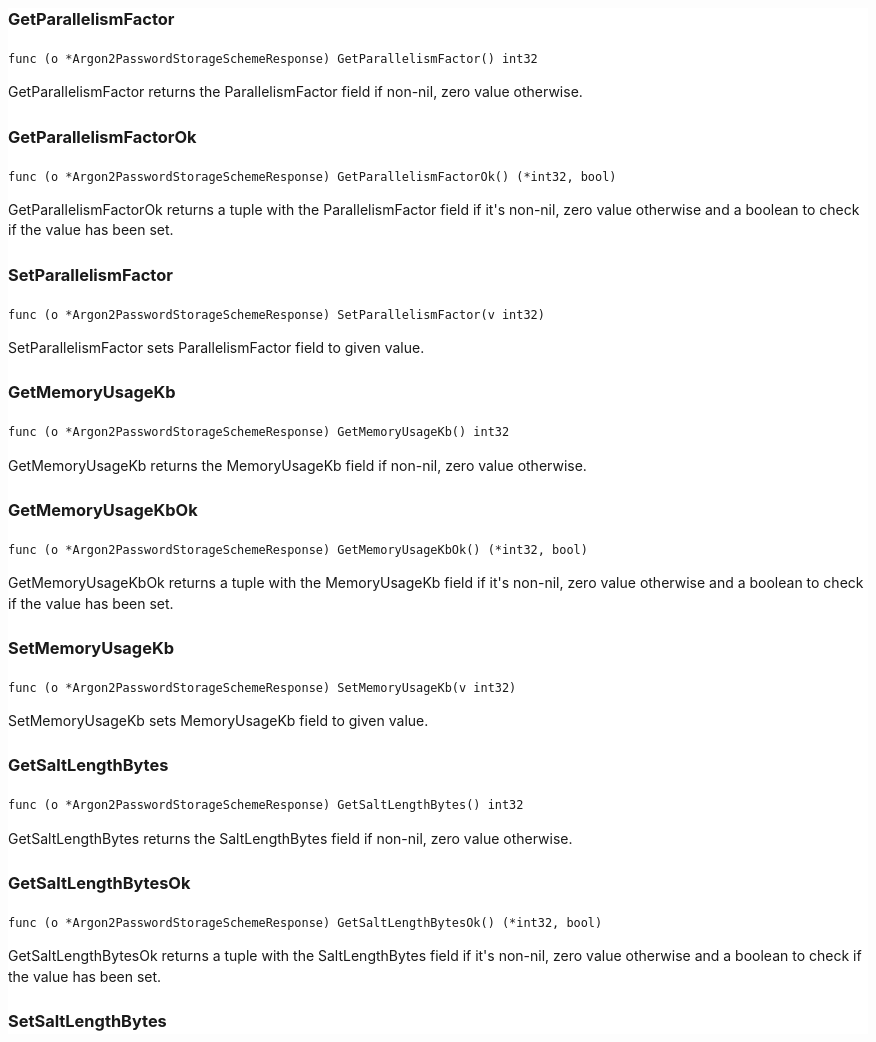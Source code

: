 
### GetParallelismFactor

`func (o *Argon2PasswordStorageSchemeResponse) GetParallelismFactor() int32`

GetParallelismFactor returns the ParallelismFactor field if non-nil, zero value otherwise.

### GetParallelismFactorOk

`func (o *Argon2PasswordStorageSchemeResponse) GetParallelismFactorOk() (*int32, bool)`

GetParallelismFactorOk returns a tuple with the ParallelismFactor field if it's non-nil, zero value otherwise
and a boolean to check if the value has been set.

### SetParallelismFactor

`func (o *Argon2PasswordStorageSchemeResponse) SetParallelismFactor(v int32)`

SetParallelismFactor sets ParallelismFactor field to given value.


### GetMemoryUsageKb

`func (o *Argon2PasswordStorageSchemeResponse) GetMemoryUsageKb() int32`

GetMemoryUsageKb returns the MemoryUsageKb field if non-nil, zero value otherwise.

### GetMemoryUsageKbOk

`func (o *Argon2PasswordStorageSchemeResponse) GetMemoryUsageKbOk() (*int32, bool)`

GetMemoryUsageKbOk returns a tuple with the MemoryUsageKb field if it's non-nil, zero value otherwise
and a boolean to check if the value has been set.

### SetMemoryUsageKb

`func (o *Argon2PasswordStorageSchemeResponse) SetMemoryUsageKb(v int32)`

SetMemoryUsageKb sets MemoryUsageKb field to given value.


### GetSaltLengthBytes

`func (o *Argon2PasswordStorageSchemeResponse) GetSaltLengthBytes() int32`

GetSaltLengthBytes returns the SaltLengthBytes field if non-nil, zero value otherwise.

### GetSaltLengthBytesOk

`func (o *Argon2PasswordStorageSchemeResponse) GetSaltLengthBytesOk() (*int32, bool)`

GetSaltLengthBytesOk returns a tuple with the SaltLengthBytes field if it's non-nil, zero value otherwise
and a boolean to check if the value has been set.

### SetSaltLengthBytes
